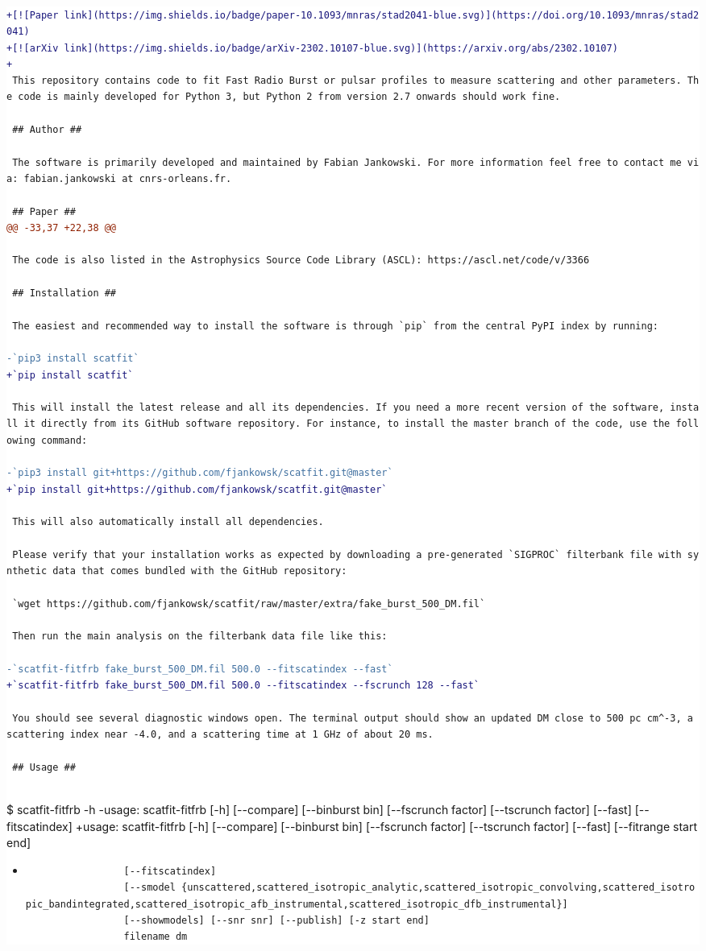```diff
+[![Paper link](https://img.shields.io/badge/paper-10.1093/mnras/stad2041-blue.svg)](https://doi.org/10.1093/mnras/stad2041)
+[![arXiv link](https://img.shields.io/badge/arXiv-2302.10107-blue.svg)](https://arxiv.org/abs/2302.10107)
+
 This repository contains code to fit Fast Radio Burst or pulsar profiles to measure scattering and other parameters. The code is mainly developed for Python 3, but Python 2 from version 2.7 onwards should work fine.
 
 ## Author ##
 
 The software is primarily developed and maintained by Fabian Jankowski. For more information feel free to contact me via: fabian.jankowski at cnrs-orleans.fr.
 
 ## Paper ##
@@ -33,37 +22,38 @@
 
 The code is also listed in the Astrophysics Source Code Library (ASCL): https://ascl.net/code/v/3366
 
 ## Installation ##
 
 The easiest and recommended way to install the software is through `pip` from the central PyPI index by running:
 
-`pip3 install scatfit`
+`pip install scatfit`
 
 This will install the latest release and all its dependencies. If you need a more recent version of the software, install it directly from its GitHub software repository. For instance, to install the master branch of the code, use the following command:
 
-`pip3 install git+https://github.com/fjankowsk/scatfit.git@master`
+`pip install git+https://github.com/fjankowsk/scatfit.git@master`
 
 This will also automatically install all dependencies.
 
 Please verify that your installation works as expected by downloading a pre-generated `SIGPROC` filterbank file with synthetic data that comes bundled with the GitHub repository:
 
 `wget https://github.com/fjankowsk/scatfit/raw/master/extra/fake_burst_500_DM.fil`
 
 Then run the main analysis on the filterbank data file like this:
 
-`scatfit-fitfrb fake_burst_500_DM.fil 500.0 --fitscatindex --fast`
+`scatfit-fitfrb fake_burst_500_DM.fil 500.0 --fitscatindex --fscrunch 128 --fast`
 
 You should see several diagnostic windows open. The terminal output should show an updated DM close to 500 pc cm^-3, a scattering index near -4.0, and a scattering time at 1 GHz of about 20 ms.
 
 ## Usage ##
 
 ```
 $ scatfit-fitfrb -h
-usage: scatfit-fitfrb [-h] [--compare] [--binburst bin] [--fscrunch factor] [--tscrunch factor] [--fast] [--fitscatindex]
+usage: scatfit-fitfrb [-h] [--compare] [--binburst bin] [--fscrunch factor] [--tscrunch factor] [--fast] [--fitrange start end]
+                      [--fitscatindex]
                       [--smodel {unscattered,scattered_isotropic_analytic,scattered_isotropic_convolving,scattered_isotropic_bandintegrated,scattered_isotropic_afb_instrumental,scattered_isotropic_dfb_instrumental}]
                       [--showmodels] [--snr snr] [--publish] [-z start end]
                       filename dm